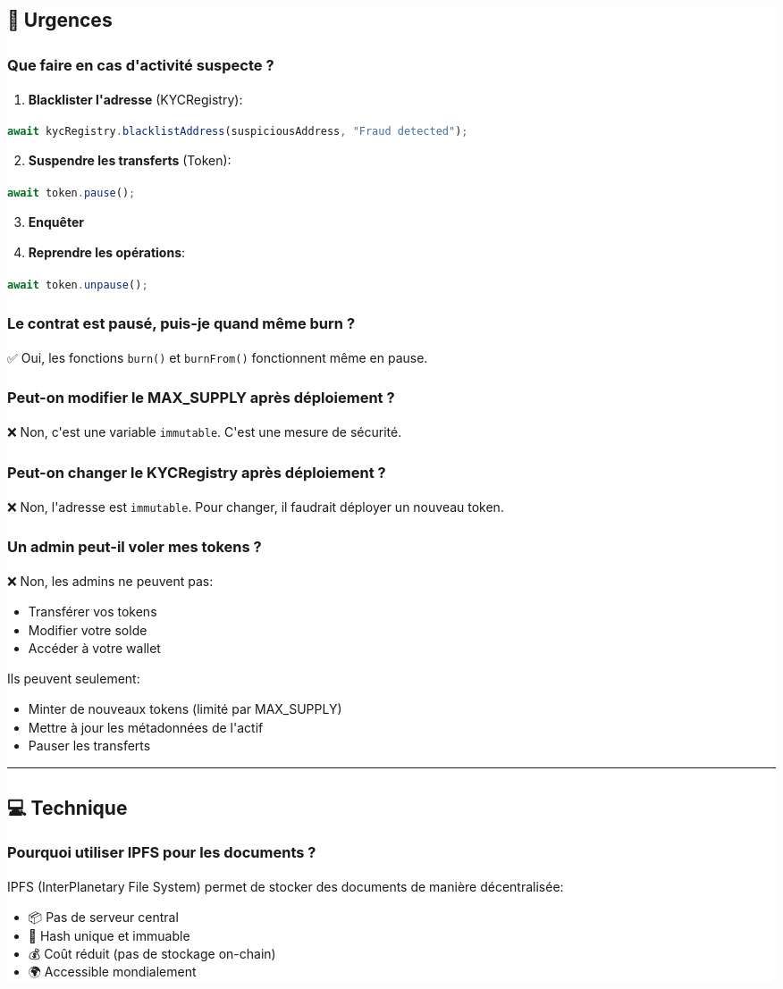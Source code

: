## 🚨 Urgences

### Que faire en cas d'activité suspecte ?

1. **Blacklister l'adresse** (KYCRegistry):
```javascript
await kycRegistry.blacklistAddress(suspiciousAddress, "Fraud detected");
```

2. **Suspendre les transferts** (Token):
```javascript
await token.pause();
```

3. **Enquêter**

4. **Reprendre les opérations**:
```javascript
await token.unpause();
```

### Le contrat est pausé, puis-je quand même burn ?
✅ Oui, les fonctions `burn()` et `burnFrom()` fonctionnent même en pause.

### Peut-on modifier le MAX_SUPPLY après déploiement ?
❌ Non, c'est une variable `immutable`. C'est une mesure de sécurité.

### Peut-on changer le KYCRegistry après déploiement ?
❌ Non, l'adresse est `immutable`. Pour changer, il faudrait déployer un nouveau token.

### Un admin peut-il voler mes tokens ?
❌ Non, les admins ne peuvent pas:
- Transférer vos tokens
- Modifier votre solde
- Accéder à votre wallet

Ils peuvent seulement:
- Minter de nouveaux tokens (limité par MAX_SUPPLY)
- Mettre à jour les métadonnées de l'actif
- Pauser les transferts

---

## 💻 Technique

### Pourquoi utiliser IPFS pour les documents ?
IPFS (InterPlanetary File System) permet de stocker des documents de manière décentralisée:
- 📦 Pas de serveur central
- 🔗 Hash unique et immuable
- 💰 Coût réduit (pas de stockage on-chain)
- 🌍 Accessible mondialement
